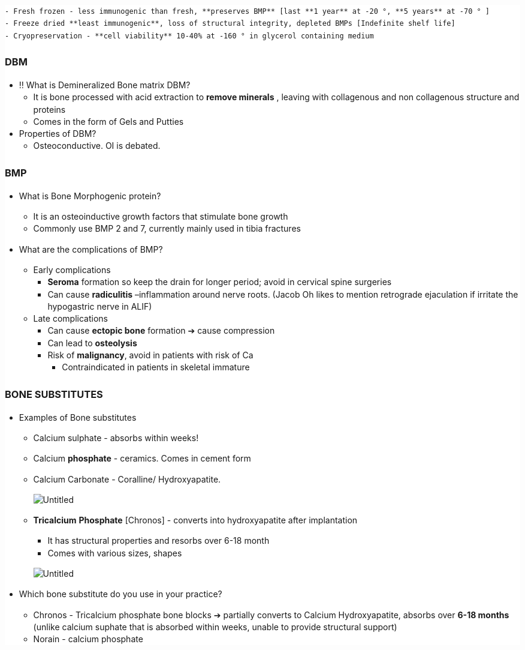    - Fresh frozen - less immunogenic than fresh, **preserves BMP** [last **1 year** at -20 °, **5 years** at -70 ° ]
    - Freeze dried **least immunogenic**, loss of structural integrity, depleted BMPs [Indefinite shelf life]
    - Cryopreservation - **cell viability** 10-40% at -160 ° in glycerol containing medium

### DBM

- ‼️ What is Demineralized Bone matrix DBM?
    - It is bone processed with acid extraction to **remove minerals** , leaving with collagenous and non collagenous structure and proteins
    - Comes in the form of Gels and Putties
- Properties of DBM?
    - Osteoconductive. OI is debated.

### BMP

- What is Bone Morphogenic protein?
    - It is an osteoinductive growth factors that stimulate bone growth
    - Commonly use BMP 2 and 7, currently mainly used in tibia fractures

- What are the complications of BMP?
    - Early complications
        - **Seroma** formation so keep the drain for longer period; avoid in cervical spine surgeries
        - Can cause **radiculitis** –inflammation around nerve roots. (Jacob Oh likes to mention retrograde ejaculation if irritate the hypogastric nerve in ALIF)
    - Late complications
        - Can cause **ectopic bone** formation ➔ cause compression
        - Can lead to **osteolysis**
        - Risk of **malignancy**, avoid in patients with risk of Ca
            - Contraindicated in patients in skeletal immature

### BONE SUBSTITUTES

- Examples of Bone substitutes
    - Calcium sulphate - absorbs within weeks!
    - Calcium **phosphate** - ceramics. Comes in cement form
    - Calcium Carbonate - Coralline/ Hydroxyapatite.
        
        ![Untitled](14%20Bone%20Injury%20Healing%20Non%20Union%20caa37e298a5040ecab9233751919e29e/Untitled%206.png)
        
    - **Tricalcium** **Phosphate** [Chronos] - converts into hydroxyapatite after implantation
        - It has structural properties and resorbs over 6-18 month
        - Comes with various sizes, shapes
        
        ![Untitled](14%20Bone%20Injury%20Healing%20Non%20Union%20caa37e298a5040ecab9233751919e29e/Untitled%207.png)
        
- Which bone substitute do you use in your practice?
    - Chronos - Tricalcium phosphate bone blocks ➔ partially converts to Calcium Hydroxyapatite, absorbs over **6-18 months** (unlike calcium suphate that is absorbed within weeks, unable to provide structural support)
    - Norain - calcium phosphate